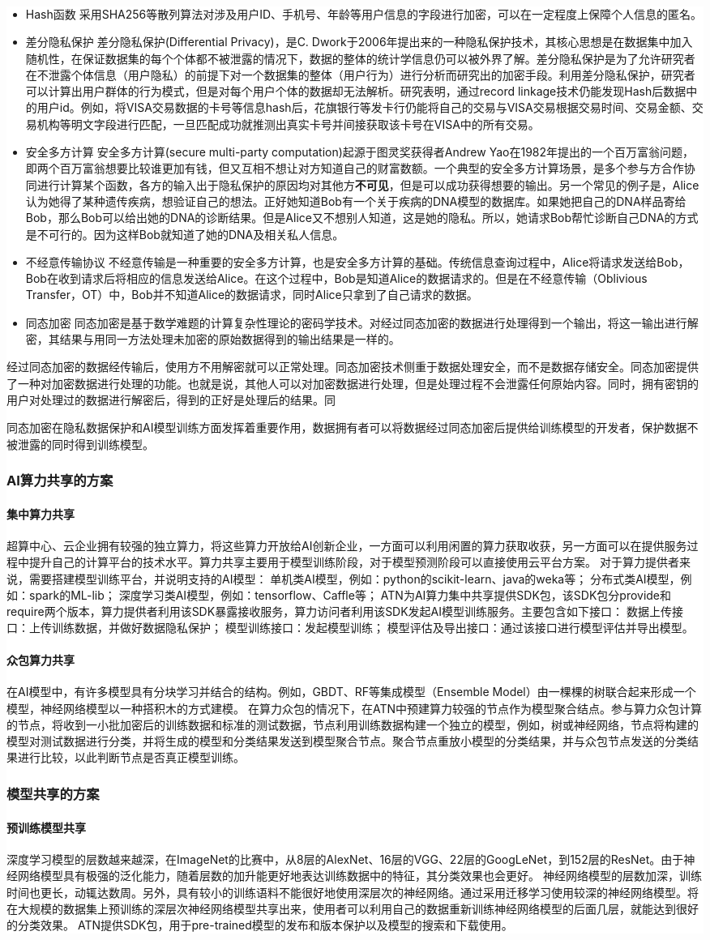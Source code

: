 - Hash函数
采用SHA256等散列算法对涉及用户ID、手机号、年龄等用户信息的字段进行加密，可以在一定程度上保障个人信息的匿名。

- 差分隐私保护
差分隐私保护(Differential Privacy)，是C. Dwork于2006年提出来的一种隐私保护技术，其核心思想是在数据集中加入随机性，在保证数据集的每个个体都不被泄露的情况下，数据的整体的统计学信息仍可以被外界了解。差分隐私保护是为了允许研究者在不泄露个体信息（用户隐私）的前提下对一个数据集的整体（用户行为）进行分析而研究出的加密手段。利用差分隐私保护，研究者可以计算出用户群体的行为模式，但是对每个用户个体的数据却无法解析。研究表明，通过record linkage技术仍能发现Hash后数据中的用户id。例如，将VISA交易数据的卡号等信息hash后，花旗银行等发卡行仍能将自己的交易与VISA交易根据交易时间、交易金额、交易机构等明文字段进行匹配，一旦匹配成功就推测出真实卡号并间接获取该卡号在VISA中的所有交易。

- 安全多方计算
安全多方计算(secure multi-party computation)起源于图灵奖获得者Andrew Yao在1982年提出的一个百万富翁问题，即两个百万富翁想要比较谁更加有钱，但又互相不想让对方知道自己的财富数额。一个典型的安全多方计算场景，是多个参与方合作协同进行计算某个函数，各方的输入出于隐私保护的原因均对其他方**不可见**，但是可以成功获得想要的输出。另一个常见的例子是，Alice认为她得了某种遗传疾病，想验证自己的想法。正好她知道Bob有一个关于疾病的DNA模型的数据库。如果她把自己的DNA样品寄给Bob，那么Bob可以给出她的DNA的诊断结果。但是Alice又不想别人知道，这是她的隐私。所以，她请求Bob帮忙诊断自己DNA的方式是不可行的。因为这样Bob就知道了她的DNA及相关私人信息。

- 不经意传输协议
不经意传输是一种重要的安全多方计算，也是安全多方计算的基础。传统信息查询过程中，Alice将请求发送给Bob，Bob在收到请求后将相应的信息发送给Alice。在这个过程中，Bob是知道Alice的数据请求的。但是在不经意传输（Oblivious Transfer，OT）中，Bob并不知道Alice的数据请求，同时Alice只拿到了自己请求的数据。

- 同态加密
同态加密是基于数学难题的计算复杂性理论的密码学技术。对经过同态加密的数据进行处理得到一个输出，将这一输出进行解密，其结果与用同一方法处理未加密的原始数据得到的输出结果是一样的。

经过同态加密的数据经传输后，使用方不用解密就可以正常处理。同态加密技术侧重于数据处理安全，而不是数据存储安全。同态加密提供了一种对加密数据进行处理的功能。也就是说，其他人可以对加密数据进行处理，但是处理过程不会泄露任何原始内容。同时，拥有密钥的用户对处理过的数据进行解密后，得到的正好是处理后的结果。同

同态加密在隐私数据保护和AI模型训练方面发挥着重要作用，数据拥有者可以将数据经过同态加密后提供给训练模型的开发者，保护数据不被泄露的同时得到训练模型。

### AI算力共享的方案
#### 集中算力共享
超算中心、云企业拥有较强的独立算力，将这些算力开放给AI创新企业，一方面可以利用闲置的算力获取收获，另一方面可以在提供服务过程中提升自己的计算平台的技术水平。算力共享主要用于模型训练阶段，对于模型预测阶段可以直接使用云平台方案。
对于算力提供者来说，需要搭建模型训练平台，并说明支持的AI模型：
单机类AI模型，例如：python的scikit-learn、java的weka等；
分布式类AI模型，例如：spark的ML-lib；
深度学习类AI模型，例如：tensorflow、Caffle等；
ATN为AI算力集中共享提供SDK包，该SDK包分provide和require两个版本，算力提供者利用该SDK暴露接收服务，算力访问者利用该SDK发起AI模型训练服务。主要包含如下接口：
数据上传接口：上传训练数据，并做好数据隐私保护；
模型训练接口：发起模型训练；
模型评估及导出接口：通过该接口进行模型评估并导出模型。

#### 众包算力共享
在AI模型中，有许多模型具有分块学习并结合的结构。例如，GBDT、RF等集成模型（Ensemble Model）由一棵棵的树联合起来形成一个模型，神经网络模型以一种搭积木的方式建模。
在算力众包的情况下，在ATN中预建算力较强的节点作为模型聚合结点。参与算力众包计算的节点，将收到一小批加密后的训练数据和标准的测试数据，节点利用训练数据构建一个独立的模型，例如，树或神经网络，节点将构建的模型对测试数据进行分类，并将生成的模型和分类结果发送到模型聚合节点。聚合节点重放小模型的分类结果，并与众包节点发送的分类结果进行比较，以此判断节点是否真正模型训练。

### 模型共享的方案
#### 预训练模型共享
深度学习模型的层数越来越深，在ImageNet的比赛中，从8层的AlexNet、16层的VGG、22层的GoogLeNet，到152层的ResNet。由于神经网络模型具有极强的泛化能力，随着层数的加升能更好地表达训练数据中的特征，其分类效果也会更好。
神经网络模型的层数加深，训练时间也更长，动辄达数周。另外，具有较小的训练语料不能很好地使用深层次的神经网络。通过采用迁移学习使用较深的神经网络模型。将在大规模的数据集上预训练的深层次神经网络模型共享出来，使用者可以利用自己的数据重新训练神经网络模型的后面几层，就能达到很好的分类效果。
ATN提供SDK包，用于pre-trained模型的发布和版本保护以及模型的搜索和下载使用。
